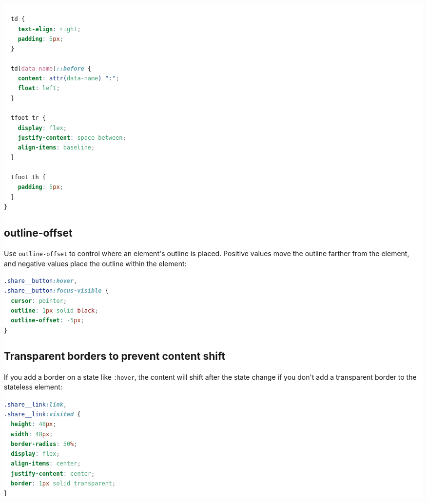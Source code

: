 ```css

  td {
    text-align: right;
    padding: 5px;
  }

  td[data-name]::before {
    content: attr(data-name) ":";
    float: left;
  }

  tfoot tr {
    display: flex;
    justify-content: space-between;
    align-items: baseline;
  }

  tfoot th {
    padding: 5px;
  }
}
```

## outline-offset

Use `outline-offset` to control where an element's outline is placed. Positive values move the outline farther from the element, and negative values place the outline within the element:

```css
.share__button:hover,
.share__button:focus-visible {
  cursor: pointer;
  outline: 1px solid black;
  outline-offset: -5px;
}
```

## Transparent borders to prevent content shift

If you add a border on a state like `:hover`, the content will shift after the state change if you don't add a transparent border to the stateless element:

```css
.share__link:link,
.share__link:visited {
  height: 48px;
  width: 48px;
  border-radius: 50%;
  display: flex;
  align-items: center;
  justify-content: center;
  border: 1px solid transparent;
}
```

